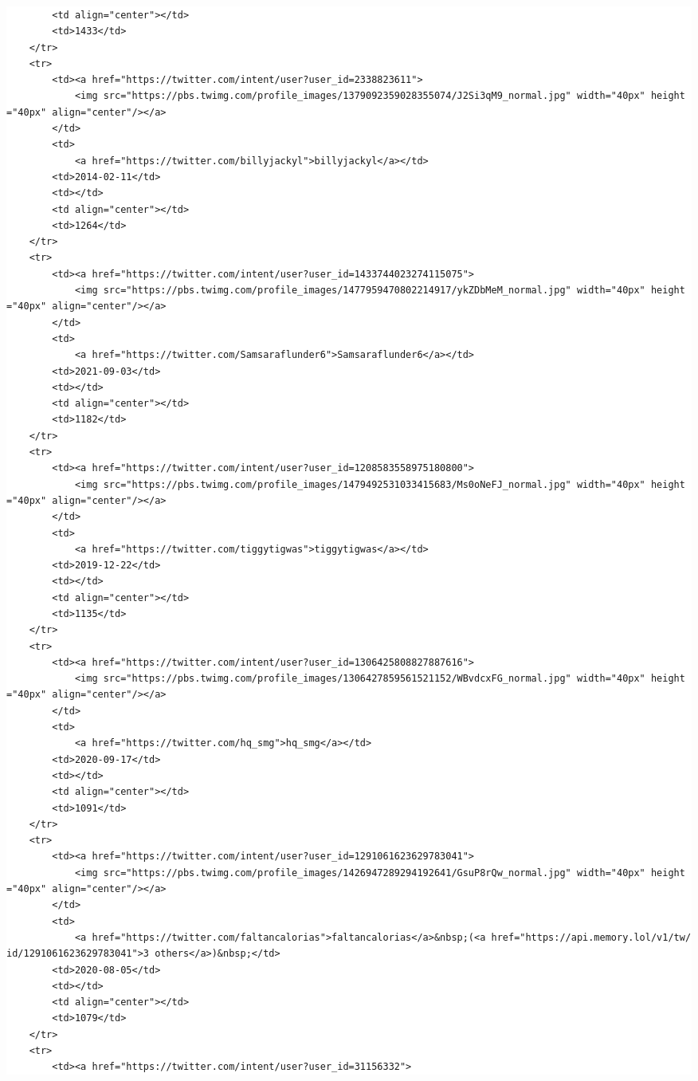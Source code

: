             <td align="center"></td>
            <td>1433</td>
        </tr>
        <tr>
            <td><a href="https://twitter.com/intent/user?user_id=2338823611">
                <img src="https://pbs.twimg.com/profile_images/1379092359028355074/J2Si3qM9_normal.jpg" width="40px" height="40px" align="center"/></a>
            </td>
            <td>
                <a href="https://twitter.com/billyjackyl">billyjackyl</a></td>
            <td>2014-02-11</td>
            <td></td>
            <td align="center"></td>
            <td>1264</td>
        </tr>
        <tr>
            <td><a href="https://twitter.com/intent/user?user_id=1433744023274115075">
                <img src="https://pbs.twimg.com/profile_images/1477959470802214917/ykZDbMeM_normal.jpg" width="40px" height="40px" align="center"/></a>
            </td>
            <td>
                <a href="https://twitter.com/Samsaraflunder6">Samsaraflunder6</a></td>
            <td>2021-09-03</td>
            <td></td>
            <td align="center"></td>
            <td>1182</td>
        </tr>
        <tr>
            <td><a href="https://twitter.com/intent/user?user_id=1208583558975180800">
                <img src="https://pbs.twimg.com/profile_images/1479492531033415683/Ms0oNeFJ_normal.jpg" width="40px" height="40px" align="center"/></a>
            </td>
            <td>
                <a href="https://twitter.com/tiggytigwas">tiggytigwas</a></td>
            <td>2019-12-22</td>
            <td></td>
            <td align="center"></td>
            <td>1135</td>
        </tr>
        <tr>
            <td><a href="https://twitter.com/intent/user?user_id=1306425808827887616">
                <img src="https://pbs.twimg.com/profile_images/1306427859561521152/WBvdcxFG_normal.jpg" width="40px" height="40px" align="center"/></a>
            </td>
            <td>
                <a href="https://twitter.com/hq_smg">hq_smg</a></td>
            <td>2020-09-17</td>
            <td></td>
            <td align="center"></td>
            <td>1091</td>
        </tr>
        <tr>
            <td><a href="https://twitter.com/intent/user?user_id=1291061623629783041">
                <img src="https://pbs.twimg.com/profile_images/1426947289294192641/GsuP8rQw_normal.jpg" width="40px" height="40px" align="center"/></a>
            </td>
            <td>
                <a href="https://twitter.com/faltancalorias">faltancalorias</a>&nbsp;(<a href="https://api.memory.lol/v1/tw/id/1291061623629783041">3 others</a>)&nbsp;</td>
            <td>2020-08-05</td>
            <td></td>
            <td align="center"></td>
            <td>1079</td>
        </tr>
        <tr>
            <td><a href="https://twitter.com/intent/user?user_id=31156332">